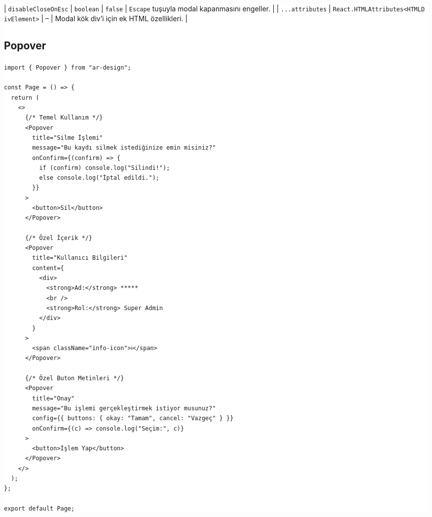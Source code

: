 | `disableCloseOnEsc`      | `boolean`                                                              | `false`    | `Escape` tuşuyla modal kapanmasını engeller.     |
| `...attributes`          | `React.HTMLAttributes<HTMLDivElement>`                                 | –          | Modal kök div’i için ek HTML özellikleri.        |

## Popover

```tsx
import { Popover } from "ar-design";

const Page = () => {
  return (
    <>
      {/* Temel Kullanım */}
      <Popover
        title="Silme İşlemi"
        message="Bu kaydı silmek istediğinize emin misiniz?"
        onConfirm={(confirm) => {
          if (confirm) console.log("Silindi!");
          else console.log("İptal edildi.");
        }}
      >
        <button>Sil</button>
      </Popover>

      {/* Özel İçerik */}
      <Popover
        title="Kullanıcı Bilgileri"
        content={
          <div>
            <strong>Ad:</strong> *****
            <br />
            <strong>Rol:</strong> Super Admin
          </div>
        }
      >
        <span className="info-icon">ℹ️</span>
      </Popover>

      {/* Özel Buton Metinleri */}
      <Popover
        title="Onay"
        message="Bu işlemi gerçekleştirmek istiyor musunuz?"
        config={{ buttons: { okay: "Tamam", cancel: "Vazgeç" } }}
        onConfirm={(c) => console.log("Seçim:", c)}
      >
        <button>İşlem Yap</button>
      </Popover>
    </>
  );
};

export default Page;
```

